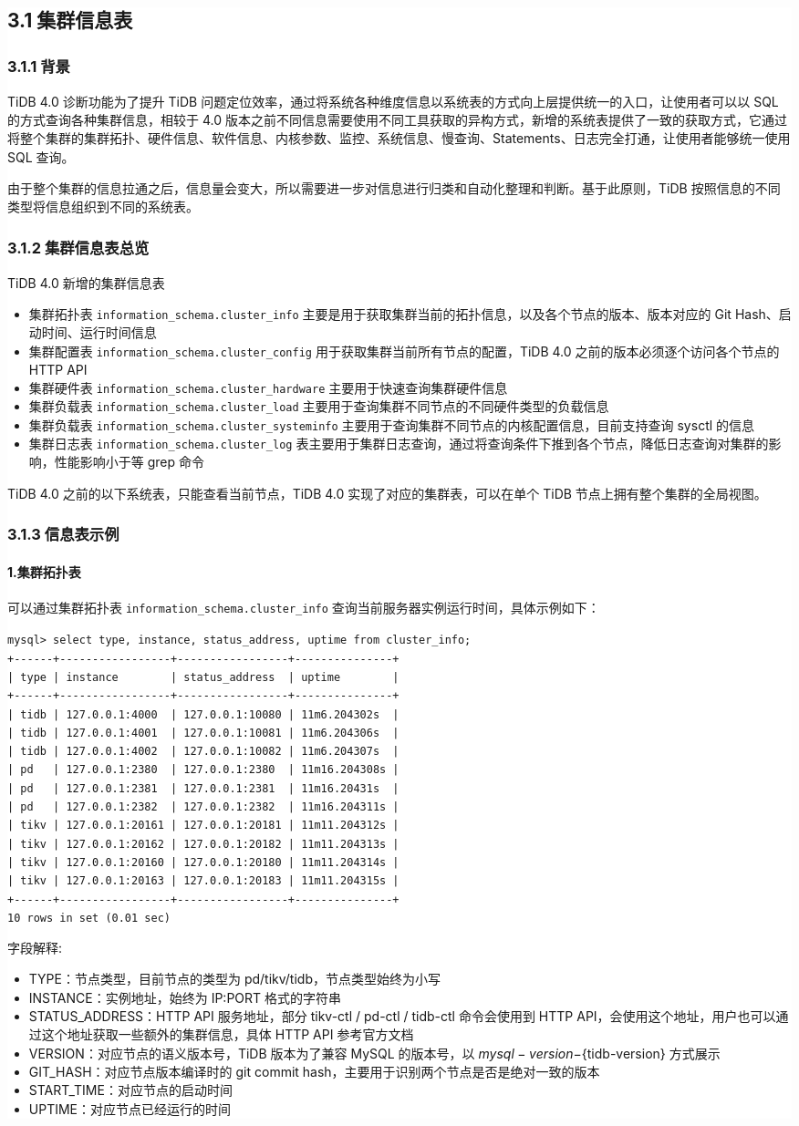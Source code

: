 ## 3.1 集群信息表

### 3.1.1 背景

TiDB 4.0 诊断功能为了提升 TiDB 问题定位效率，通过将系统各种维度信息以系统表的方式向上层提供统一的入口，让使用者可以以 SQL 的方式查询各种集群信息，相较于 4.0 版本之前不同信息需要使用不同工具获取的异构方式，新增的系统表提供了一致的获取方式，它通过将整个集群的集群拓扑、硬件信息、软件信息、内核参数、监控、系统信息、慢查询、Statements、日志完全打通，让使用者能够统一使用 SQL 查询。

由于整个集群的信息拉通之后，信息量会变大，所以需要进一步对信息进行归类和自动化整理和判断。基于此原则，TiDB 按照信息的不同类型将信息组织到不同的系统表。

### 3.1.2 集群信息表总览

TiDB 4.0 新增的集群信息表

* 集群拓扑表 `information_schema.cluster_info` 主要是用于获取集群当前的拓扑信息，以及各个节点的版本、版本对应的 Git Hash、启动时间、运行时间信息
* 集群配置表 `information_schema.cluster_config` 用于获取集群当前所有节点的配置，TiDB 4.0 之前的版本必须逐个访问各个节点的 HTTP API
* 集群硬件表 `information_schema.cluster_hardware` 主要用于快速查询集群硬件信息
* 集群负载表 `information_schema.cluster_load` 主要用于查询集群不同节点的不同硬件类型的负载信息
* 集群负载表 `information_schema.cluster_systeminfo` 主要用于查询集群不同节点的内核配置信息，目前支持查询 sysctl 的信息
* 集群日志表 `information_schema.cluster_log` 表主要用于集群日志查询，通过将查询条件下推到各个节点，降低日志查询对集群的影响，性能影响小于等 grep 命令

TiDB 4.0 之前的以下系统表，只能查看当前节点，TiDB 4.0 实现了对应的集群表，可以在单个 TiDB 节点上拥有整个集群的全局视图。

### 3.1.3 信息表示例

#### 1.集群拓扑表

可以通过集群拓扑表 `information_schema.cluster_info` 查询当前服务器实例运行时间，具体示例如下：

```
mysql> select type, instance, status_address, uptime from cluster_info;
+------+-----------------+-----------------+---------------+
| type | instance        | status_address  | uptime        |
+------+-----------------+-----------------+---------------+
| tidb | 127.0.0.1:4000  | 127.0.0.1:10080 | 11m6.204302s  |
| tidb | 127.0.0.1:4001  | 127.0.0.1:10081 | 11m6.204306s  |
| tidb | 127.0.0.1:4002  | 127.0.0.1:10082 | 11m6.204307s  |
| pd   | 127.0.0.1:2380  | 127.0.0.1:2380  | 11m16.204308s |
| pd   | 127.0.0.1:2381  | 127.0.0.1:2381  | 11m16.20431s  |
| pd   | 127.0.0.1:2382  | 127.0.0.1:2382  | 11m16.204311s |
| tikv | 127.0.0.1:20161 | 127.0.0.1:20181 | 11m11.204312s |
| tikv | 127.0.0.1:20162 | 127.0.0.1:20182 | 11m11.204313s |
| tikv | 127.0.0.1:20160 | 127.0.0.1:20180 | 11m11.204314s |
| tikv | 127.0.0.1:20163 | 127.0.0.1:20183 | 11m11.204315s |
+------+-----------------+-----------------+---------------+
10 rows in set (0.01 sec)
```

字段解释:

* TYPE：节点类型，目前节点的类型为 pd/tikv/tidb，节点类型始终为小写
* INSTANCE：实例地址，始终为 IP:PORT 格式的字符串
* STATUS_ADDRESS：HTTP API 服务地址，部分 tikv-ctl / pd-ctl / tidb-ctl 命令会使用到 HTTP API，会使用这个地址，用户也可以通过这个地址获取一些额外的集群信息，具体 HTTP API 参考官方文档
* VERSION：对应节点的语义版本号，TiDB 版本为了兼容 MySQL 的版本号，以 ${mysql-version}-${tidb-version} 方式展示
* GIT_HASH：对应节点版本编译时的 git commit hash，主要用于识别两个节点是否是绝对一致的版本
* START_TIME：对应节点的启动时间
* UPTIME：对应节点已经运行的时间
